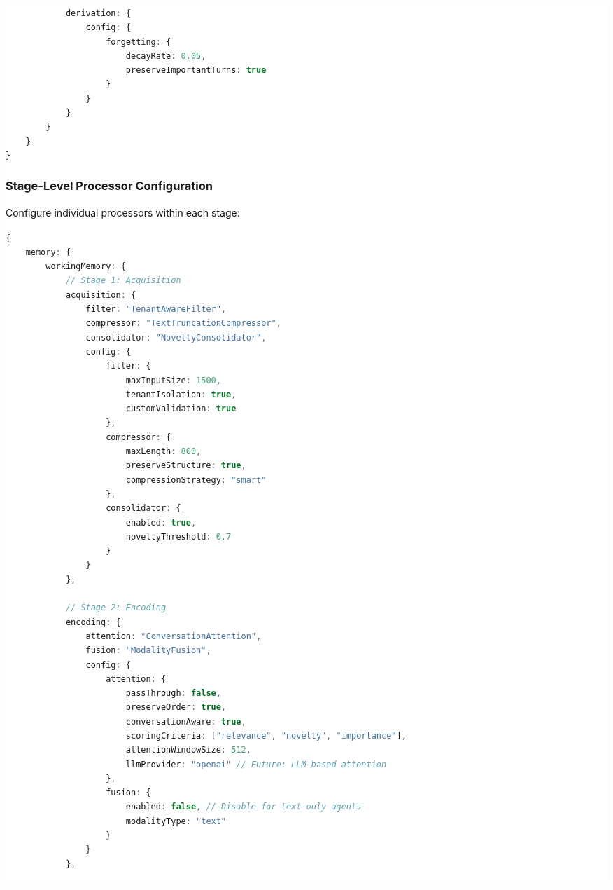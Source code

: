 ```typescript
            derivation: {
                config: {
                    forgetting: {
                        decayRate: 0.05,
                        preserveImportantTurns: true
                    }
                }
            }
        }
    }
}
```

### Stage-Level Processor Configuration

Configure individual processors within each stage:

```typescript
{
    memory: {
        workingMemory: {
            // Stage 1: Acquisition
            acquisition: {
                filter: "TenantAwareFilter",
                compressor: "TextTruncationCompressor", 
                consolidator: "NoveltyConsolidator",
                config: {
                    filter: {
                        maxInputSize: 1500,
                        tenantIsolation: true,
                        customValidation: true
                    },
                    compressor: {
                        maxLength: 800,
                        preserveStructure: true,
                        compressionStrategy: "smart"
                    },
                    consolidator: {
                        enabled: true,
                        noveltyThreshold: 0.7
                    }
                }
            },
            
            // Stage 2: Encoding
            encoding: {
                attention: "ConversationAttention",
                fusion: "ModalityFusion",
                config: {
                    attention: {
                        passThrough: false,
                        preserveOrder: true,
                        conversationAware: true,
                        scoringCriteria: ["relevance", "novelty", "importance"],
                        attentionWindowSize: 512,
                        llmProvider: "openai" // Future: LLM-based attention
                    },
                    fusion: {
                        enabled: false, // Disable for text-only agents
                        modalityType: "text"
                    }
                }
            },
            
```